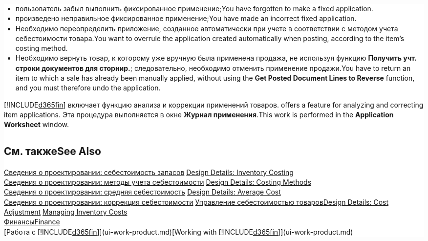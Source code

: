 * <span data-ttu-id="a2f08-522">пользователь забыл выполнить фиксированное применение;</span><span class="sxs-lookup"><span data-stu-id="a2f08-522">You have forgotten to make a fixed application.</span></span>  
* <span data-ttu-id="a2f08-523">произведено неправильное фиксированное применение;</span><span class="sxs-lookup"><span data-stu-id="a2f08-523">You have made an incorrect fixed application.</span></span>  
* <span data-ttu-id="a2f08-524">Необходимо переопределить приложение, созданное автоматически при учете в соответствии с методом учета себестоимости товара.</span><span class="sxs-lookup"><span data-stu-id="a2f08-524">You want to overrule the application created automatically when posting, according to the item’s costing method.</span></span>  
* <span data-ttu-id="a2f08-525">Необходимо вернуть товар, к которому уже вручную была применена продажа, не используя функцию **Получить учт. строки документов для сторнир.**; следовательно, необходимо отменить применение продажи.</span><span class="sxs-lookup"><span data-stu-id="a2f08-525">You have to return an item to which a sale has already been manually applied, without using the **Get Posted Document Lines to Reverse** function, and you must therefore undo the application.</span></span>  

[!INCLUDE[d365fin](includes/d365fin_md.md)]<span data-ttu-id="a2f08-526"> включает функцию анализа и коррекции применений товаров.</span><span class="sxs-lookup"><span data-stu-id="a2f08-526"> offers a feature for analyzing and correcting item applications.</span></span> <span data-ttu-id="a2f08-527">Эта процедура выполняется в окне **Журнал применения**.</span><span class="sxs-lookup"><span data-stu-id="a2f08-527">This work is performed in the **Application Worksheet** window.</span></span>  

## <a name="see-also"></a><span data-ttu-id="a2f08-528">См. также</span><span class="sxs-lookup"><span data-stu-id="a2f08-528">See Also</span></span>  
<span data-ttu-id="a2f08-529">[Сведения о проектировании: себестоимость запасов](design-details-inventory-costing.md) </span><span class="sxs-lookup"><span data-stu-id="a2f08-529">[Design Details: Inventory Costing](design-details-inventory-costing.md) </span></span>  
<span data-ttu-id="a2f08-530">[Сведения о проектировании: методы учета себестоимости](design-details-costing-methods.md) </span><span class="sxs-lookup"><span data-stu-id="a2f08-530">[Design Details: Costing Methods](design-details-costing-methods.md) </span></span>  
<span data-ttu-id="a2f08-531">[Сведения о проектировании: средняя себестоимость](design-details-average-cost.md) </span><span class="sxs-lookup"><span data-stu-id="a2f08-531">[Design Details: Average Cost](design-details-average-cost.md) </span></span>  
<span data-ttu-id="a2f08-532">[Сведения о проектировании: коррекция себестоимости](design-details-cost-adjustment.md)
[Управление себестоимостью товаров](finance-manage-inventory-costs.md)</span><span class="sxs-lookup"><span data-stu-id="a2f08-532">[Design Details: Cost Adjustment](design-details-cost-adjustment.md)
[Managing Inventory Costs](finance-manage-inventory-costs.md)</span></span>  
[<span data-ttu-id="a2f08-533">Финансы</span><span class="sxs-lookup"><span data-stu-id="a2f08-533">Finance</span></span>](finance.md)  
<span data-ttu-id="a2f08-534">[Работа с [!INCLUDE[d365fin](includes/d365fin_md.md)]](ui-work-product.md)</span><span class="sxs-lookup"><span data-stu-id="a2f08-534">[Working with [!INCLUDE[d365fin](includes/d365fin_md.md)]](ui-work-product.md)</span></span>

